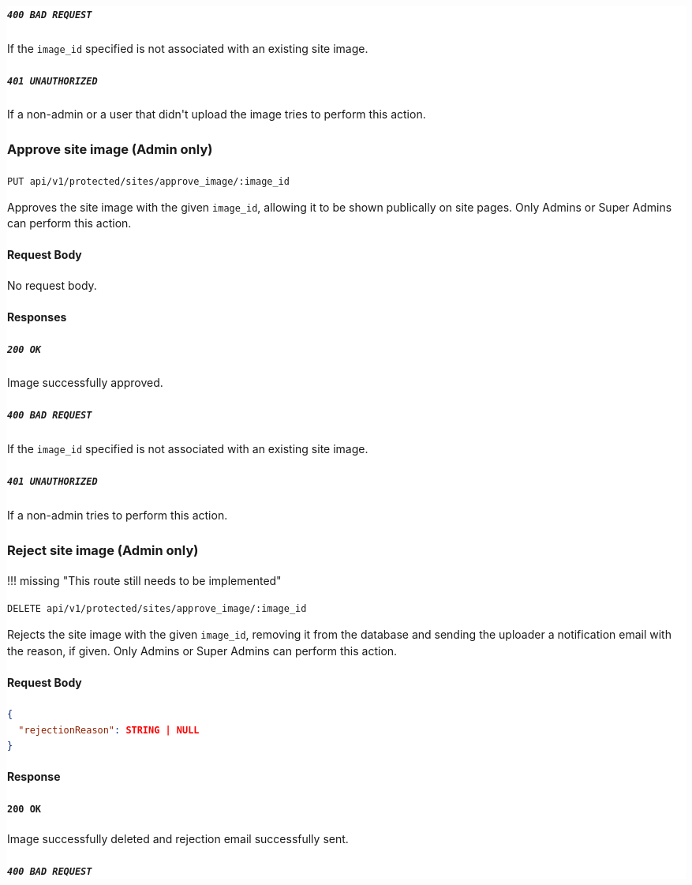 ##### `400 BAD REQUEST`

If the `image_id` specified is not associated with an existing site image.

##### `401 UNAUTHORIZED`

If a non-admin or a user that didn't upload the image tries to perform this action.

### Approve site image (Admin only)

`PUT api/v1/protected/sites/approve_image/:image_id`

Approves the site image with the given `image_id`, allowing it to be shown publically on site pages. Only Admins or Super Admins can perform this action.

#### Request Body

No request body.

#### Responses

##### `200 OK`

Image successfully approved.

##### `400 BAD REQUEST`

If the `image_id` specified is not associated with an existing site image.

##### `401 UNAUTHORIZED`

If a non-admin tries to perform this action.

### Reject site image (Admin only)

!!! missing "This route still needs to be implemented"

`DELETE api/v1/protected/sites/approve_image/:image_id`

Rejects the site image with the given `image_id`, removing it from the database and sending the uploader a notification email with the reason, if given. Only Admins or Super Admins can perform this action.

#### Request Body

```json
{
  "rejectionReason": STRING | NULL
}
```

#### Response

#### `200 OK`

Image successfully deleted and rejection email successfully sent.

##### `400 BAD REQUEST`
